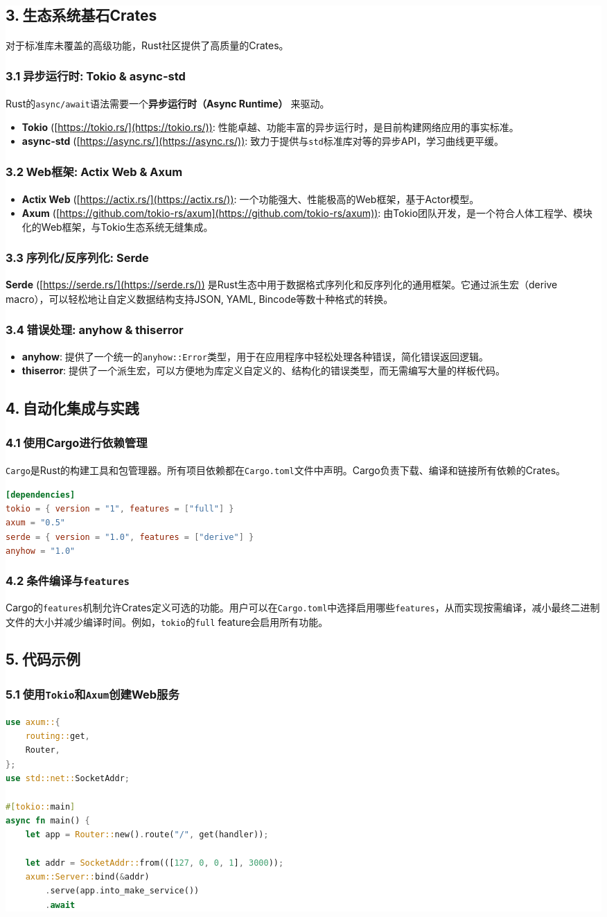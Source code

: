 ## 3. 生态系统基石Crates

对于标准库未覆盖的高级功能，Rust社区提供了高质量的Crates。

### 3.1 异步运行时: Tokio & async-std

Rust的`async/await`语法需要一个**异步运行时（Async Runtime）** 来驱动。
- **Tokio** ([https://tokio.rs/](https://tokio.rs/)): 性能卓越、功能丰富的异步运行时，是目前构建网络应用的事实标准。
- **async-std** ([https://async.rs/](https://async.rs/)): 致力于提供与`std`标准库对等的异步API，学习曲线更平缓。

### 3.2 Web框架: Actix Web & Axum

- **Actix Web** ([https://actix.rs/](https://actix.rs/)): 一个功能强大、性能极高的Web框架，基于Actor模型。
- **Axum** ([https://github.com/tokio-rs/axum](https://github.com/tokio-rs/axum)): 由Tokio团队开发，是一个符合人体工程学、模块化的Web框架，与Tokio生态系统无缝集成。

### 3.3 序列化/反序列化: Serde

**Serde** ([https://serde.rs/](https://serde.rs/)) 是Rust生态中用于数据格式序列化和反序列化的通用框架。它通过派生宏（derive macro），可以轻松地让自定义数据结构支持JSON, YAML, Bincode等数十种格式的转换。

### 3.4 错误处理: anyhow & thiserror

- **anyhow**: 提供了一个统一的`anyhow::Error`类型，用于在应用程序中轻松处理各种错误，简化错误返回逻辑。
- **thiserror**: 提供了一个派生宏，可以方便地为库定义自定义的、结构化的错误类型，而无需编写大量的样板代码。

## 4. 自动化集成与实践

### 4.1 使用Cargo进行依赖管理

`Cargo`是Rust的构建工具和包管理器。所有项目依赖都在`Cargo.toml`文件中声明。Cargo负责下载、编译和链接所有依赖的Crates。

```toml
[dependencies]
tokio = { version = "1", features = ["full"] }
axum = "0.5"
serde = { version = "1.0", features = ["derive"] }
anyhow = "1.0"
```

### 4.2 条件编译与`features`

Cargo的`features`机制允许Crates定义可选的功能。用户可以在`Cargo.toml`中选择启用哪些`features`，从而实现按需编译，减小最终二进制文件的大小并减少编译时间。例如，`tokio`的`full` feature会启用所有功能。

## 5. 代码示例

### 5.1 使用`Tokio`和`Axum`创建Web服务

```rust
use axum::{
    routing::get,
    Router,
};
use std::net::SocketAddr;

#[tokio::main]
async fn main() {
    let app = Router::new().route("/", get(handler));

    let addr = SocketAddr::from(([127, 0, 0, 1], 3000));
    axum::Server::bind(&addr)
        .serve(app.into_make_service())
        .await
```